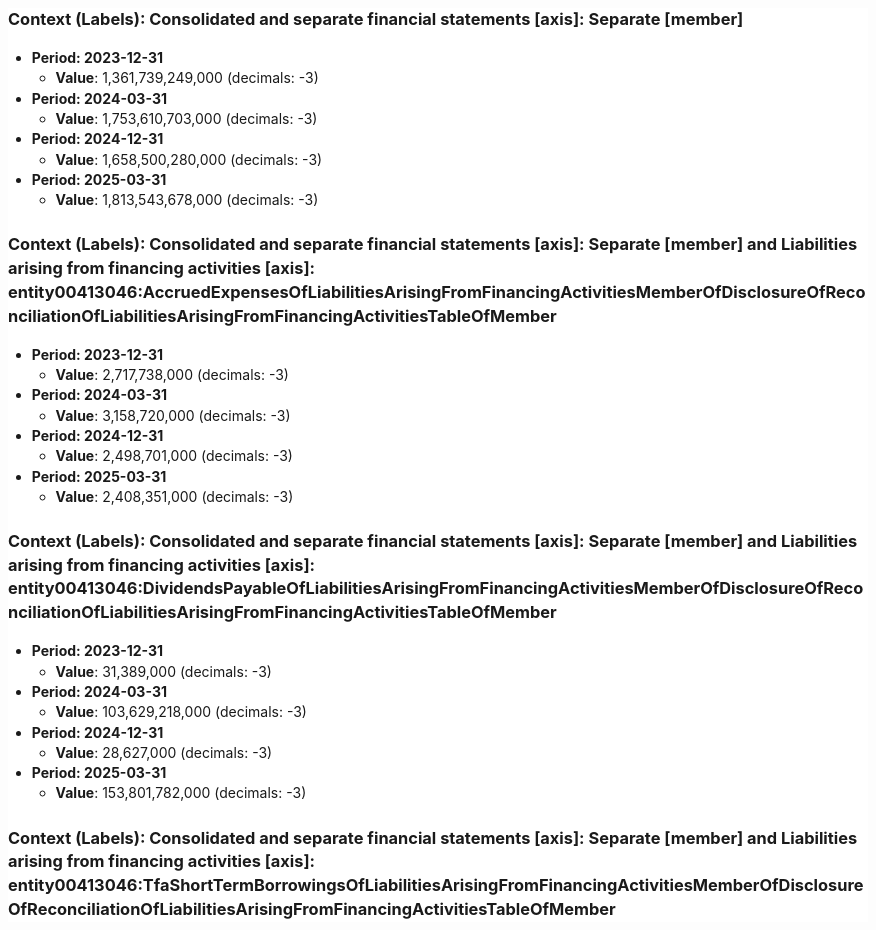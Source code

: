 ### **Context (Labels): Consolidated and separate financial statements [axis]: Separate [member]**

- **Period: 2023-12-31**
  - **Value**: 1,361,739,249,000 (decimals: -3)
- **Period: 2024-03-31**
  - **Value**: 1,753,610,703,000 (decimals: -3)
- **Period: 2024-12-31**
  - **Value**: 1,658,500,280,000 (decimals: -3)
- **Period: 2025-03-31**
  - **Value**: 1,813,543,678,000 (decimals: -3)

### **Context (Labels): Consolidated and separate financial statements [axis]: Separate [member] and Liabilities arising from financing activities [axis]: entity00413046:AccruedExpensesOfLiabilitiesArisingFromFinancingActivitiesMemberOfDisclosureOfReconciliationOfLiabilitiesArisingFromFinancingActivitiesTableOfMember**

- **Period: 2023-12-31**
  - **Value**: 2,717,738,000 (decimals: -3)
- **Period: 2024-03-31**
  - **Value**: 3,158,720,000 (decimals: -3)
- **Period: 2024-12-31**
  - **Value**: 2,498,701,000 (decimals: -3)
- **Period: 2025-03-31**
  - **Value**: 2,408,351,000 (decimals: -3)

### **Context (Labels): Consolidated and separate financial statements [axis]: Separate [member] and Liabilities arising from financing activities [axis]: entity00413046:DividendsPayableOfLiabilitiesArisingFromFinancingActivitiesMemberOfDisclosureOfReconciliationOfLiabilitiesArisingFromFinancingActivitiesTableOfMember**

- **Period: 2023-12-31**
  - **Value**: 31,389,000 (decimals: -3)
- **Period: 2024-03-31**
  - **Value**: 103,629,218,000 (decimals: -3)
- **Period: 2024-12-31**
  - **Value**: 28,627,000 (decimals: -3)
- **Period: 2025-03-31**
  - **Value**: 153,801,782,000 (decimals: -3)

### **Context (Labels): Consolidated and separate financial statements [axis]: Separate [member] and Liabilities arising from financing activities [axis]: entity00413046:TfaShortTermBorrowingsOfLiabilitiesArisingFromFinancingActivitiesMemberOfDisclosureOfReconciliationOfLiabilitiesArisingFromFinancingActivitiesTableOfMember**
